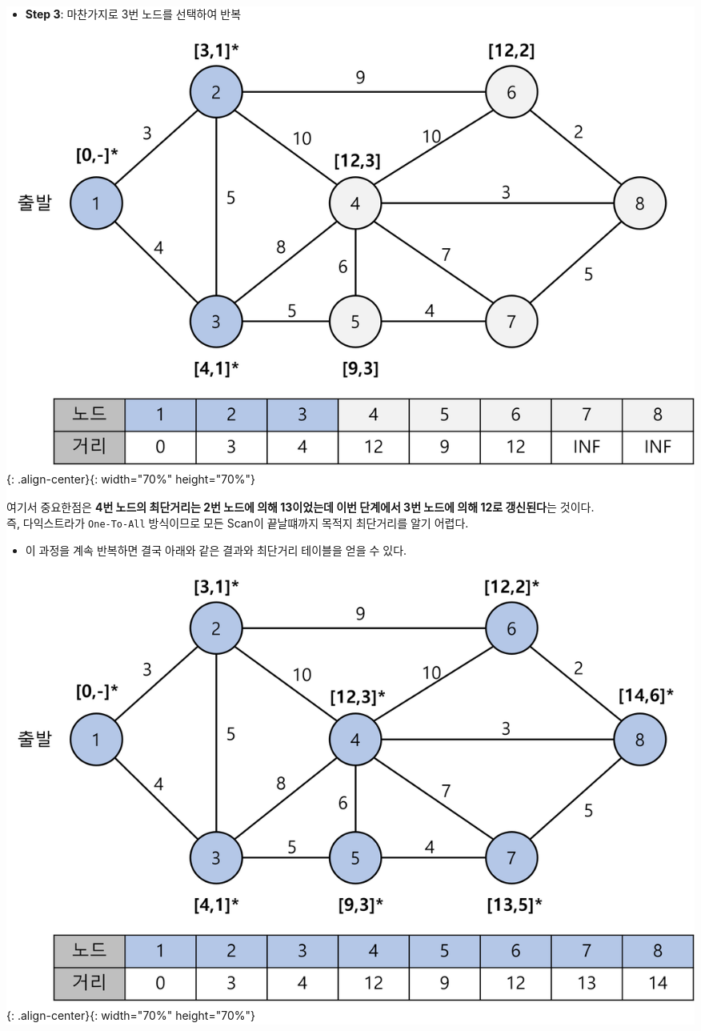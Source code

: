 - **Step 3**: 마찬가지로 3번 노드를 선택하여 반복  

![png](/assets/images/algorithm/concept_dijkstra_4.png){: .align-center}{: width="70%" height="70%"}  

여기서 중요한점은 **4번 노드의 최단거리는 2번 노드에 의해 13이었는데 이번 단계에서 3번 노드에 의해 12로 갱신된다**는 것이다.  
즉, 다익스트라가 `One-To-All` 방식이므로 모든 Scan이 끝날떄까지 목적지 최단거리를 알기 어렵다.  

- 이 과정을 계속 반복하면 결국 아래와 같은 결과와 최단거리 테이블을 얻을 수 있다.  

![png](/assets/images/algorithm/concept_dijkstra_9.png){: .align-center}{: width="70%" height="70%"}  

